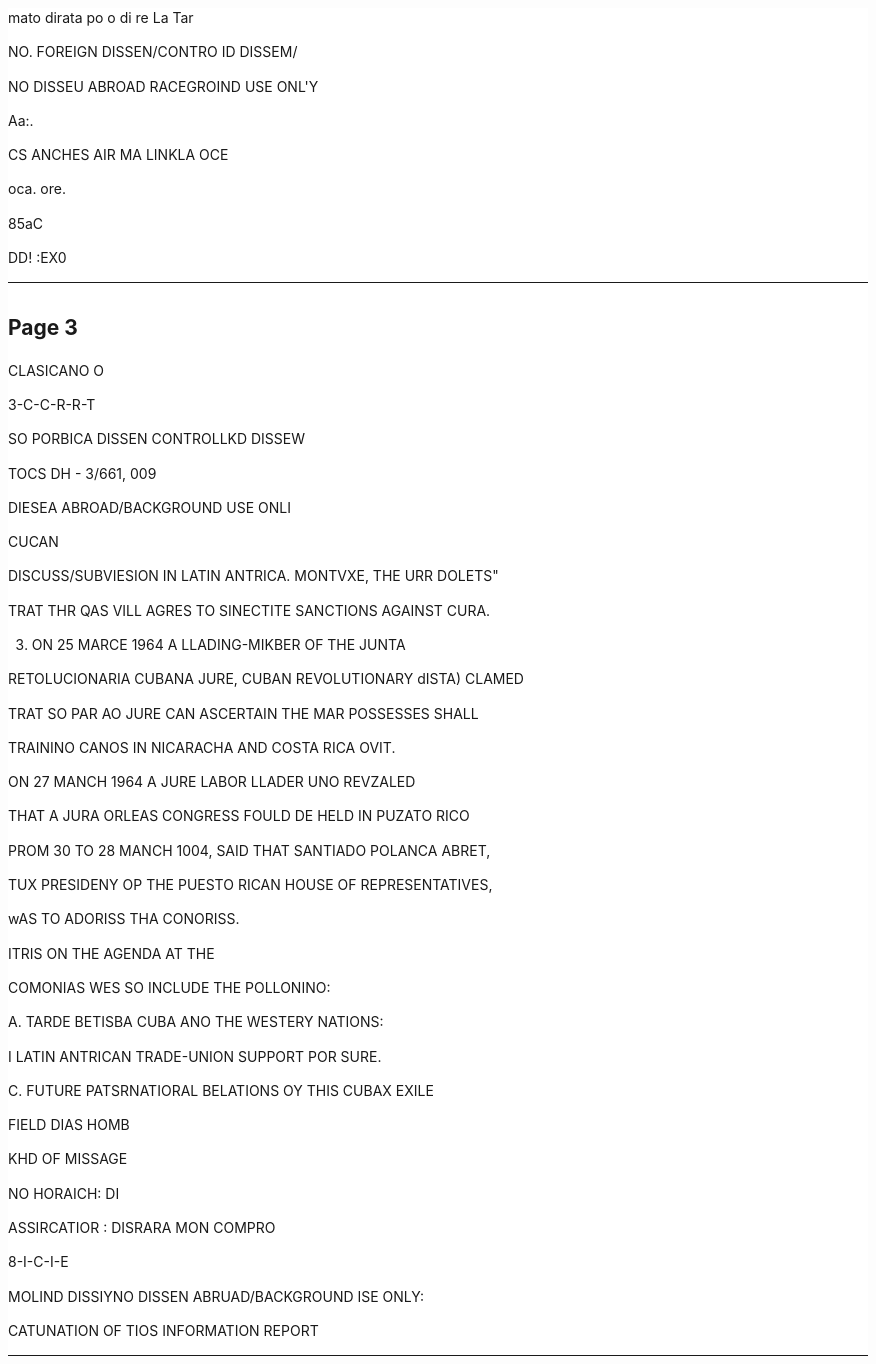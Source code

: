 mato dirata po o di re La Tar

NO. FOREIGN DISSEN/CONTRO ID DISSEM/

NO DISSEU ABROAD RACEGROIND USE ONL'Y

Aa:.

CS ANCHES AIR MA LINKLA OCE

oca. ore.

85aC

DD! :EX0

---

## Page 3

CLASICANO O

3-C-C-R-R-T

SO PORBICA DISSEN CONTROLLKD DISSEW

TOCS DH - 3/661, 009

DIESEA ABROAD/BACKGROUND USE ONLI

CUCAN

DISCUSS/SUBVIESION IN LATIN ANTRICA. MONTVXE, THE URR DOLETS"

TRAT THR QAS VILL AGRES TO SINECTITE SANCTIONS AGAINST CURA.

3. ON 25 MARCE 1964 A LLADING-MIKBER OF THE JUNTA

RETOLUCIONARIA CUBANA JURE, CUBAN REVOLUTIONARY dISTA) CLAMED

TRAT SO PAR AO JURE CAN ASCERTAIN THE MAR POSSESSES SHALL

TRAININO CANOS IN NICARACHA AND COSTA RICA OVIT.

ON 27 MANCH 1964 A JURE LABOR LLADER UNO REVZALED

THAT A JURA ORLEAS CONGRESS FOULD DE HELD IN PUZATO RICO

PROM 30 TO 28 MANCH 1004, SAID THAT SANTIADO POLANCA ABRET,

TUX PRESIDENY OP THE PUESTO RICAN HOUSE OF REPRESENTATIVES,

wAS TO ADORISS THA CONORISS.

ITRIS ON THE AGENDA AT THE

COMONIAS WES SO INCLUDE THE POLLONINO:

A. TARDE BETISBA CUBA ANO THE WESTERY NATIONS:

I LATIN ANTRICAN TRADE-UNION SUPPORT POR SURE.

C. FUTURE PATSRNATIORAL BELATIONS OY THIS CUBAX EXILE

FIELD DIAS HOMB

KHD OF MISSAGE

NO HORAICH: DI

ASSIRCATIOR : DISRARA MON COMPRO

8-I-C-I-E

MOLIND DISSIYNO DISSEN ABRUAD/BACKGROUND ISE ONLY:

CATUNATION OF TIOS INFORMATION REPORT

---

